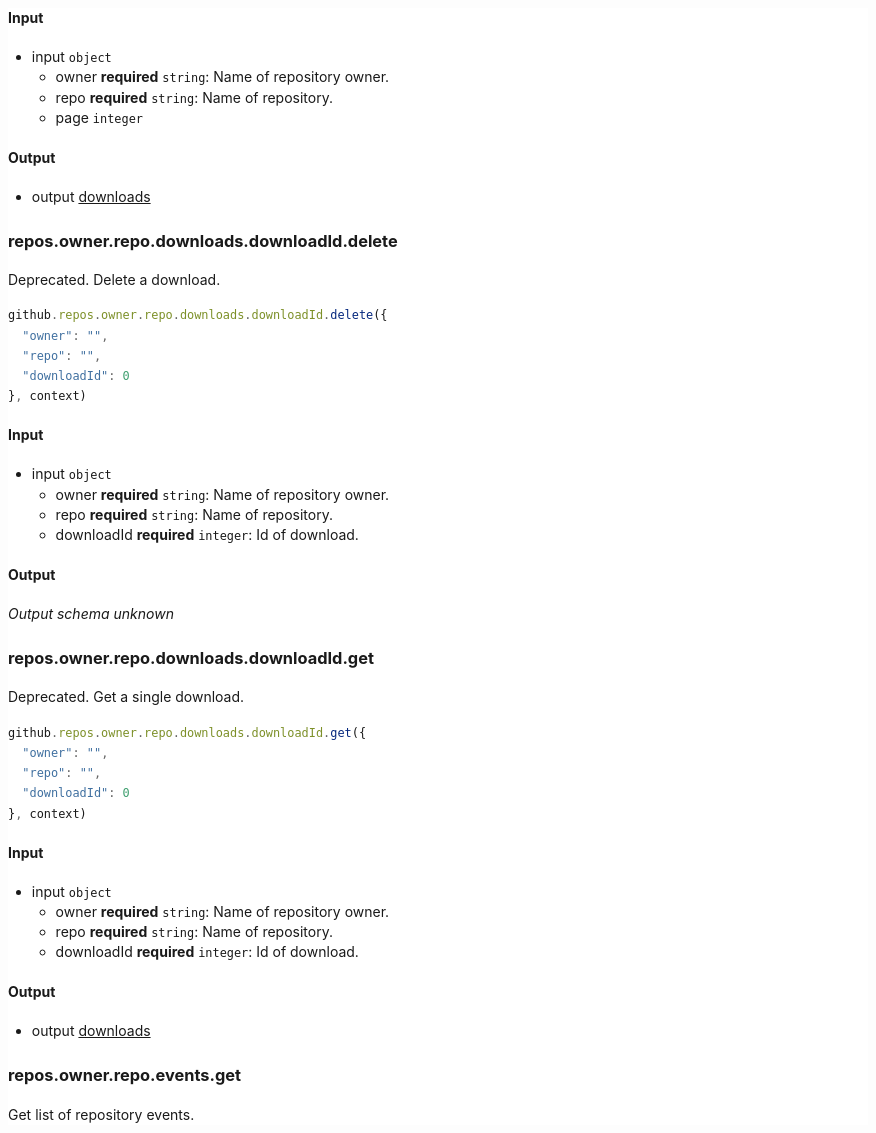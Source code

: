#### Input
* input `object`
  * owner **required** `string`: Name of repository owner.
  * repo **required** `string`: Name of repository.
  * page `integer`

#### Output
* output [downloads](#downloads)

### repos.owner.repo.downloads.downloadId.delete
Deprecated. Delete a download.


```js
github.repos.owner.repo.downloads.downloadId.delete({
  "owner": "",
  "repo": "",
  "downloadId": 0
}, context)
```

#### Input
* input `object`
  * owner **required** `string`: Name of repository owner.
  * repo **required** `string`: Name of repository.
  * downloadId **required** `integer`: Id of download.

#### Output
*Output schema unknown*

### repos.owner.repo.downloads.downloadId.get
Deprecated. Get a single download.


```js
github.repos.owner.repo.downloads.downloadId.get({
  "owner": "",
  "repo": "",
  "downloadId": 0
}, context)
```

#### Input
* input `object`
  * owner **required** `string`: Name of repository owner.
  * repo **required** `string`: Name of repository.
  * downloadId **required** `integer`: Id of download.

#### Output
* output [downloads](#downloads)

### repos.owner.repo.events.get
Get list of repository events.
